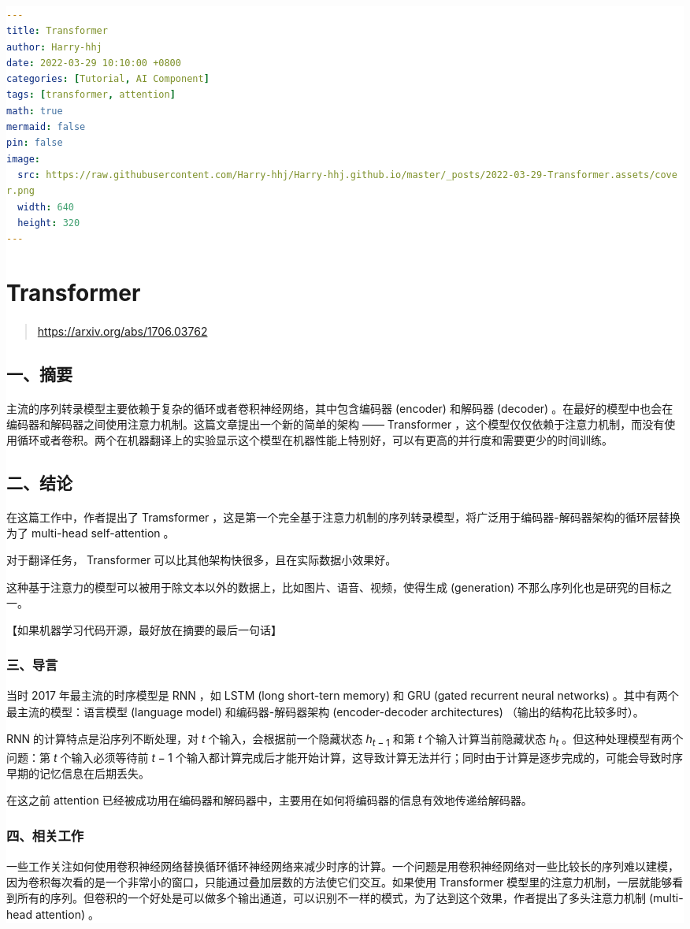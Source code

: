 ```yaml
---
title: Transformer
author: Harry-hhj
date: 2022-03-29 10:10:00 +0800
categories: [Tutorial, AI Component]
tags: [transformer, attention]
math: true
mermaid: false
pin: false
image:
  src: https://raw.githubusercontent.com/Harry-hhj/Harry-hhj.github.io/master/_posts/2022-03-29-Transformer.assets/cover.png
  width: 640
  height: 320
---
```




# Transformer

>   https://arxiv.org/abs/1706.03762

## 一、摘要

主流的序列转录模型主要依赖于复杂的循环或者卷积神经网络，其中包含编码器 (encoder) 和解码器 (decoder) 。在最好的模型中也会在编码器和解码器之间使用注意力机制。这篇文章提出一个新的简单的架构 —— Transformer ，这个模型仅仅依赖于注意力机制，而没有使用循环或者卷积。两个在机器翻译上的实验显示这个模型在机器性能上特别好，可以有更高的并行度和需要更少的时间训练。

## 二、结论

在这篇工作中，作者提出了 Tramsformer ，这是第一个完全基于注意力机制的序列转录模型，将广泛用于编码器-解码器架构的循环层替换为了 multi-head self-attention 。

对于翻译任务， Transformer 可以比其他架构快很多，且在实际数据小效果好。

这种基于注意力的模型可以被用于除文本以外的数据上，比如图片、语音、视频，使得生成 (generation) 不那么序列化也是研究的目标之一。

【如果机器学习代码开源，最好放在摘要的最后一句话】

### 三、导言

当时 2017 年最主流的时序模型是 RNN ，如 LSTM (long short-tern memory) 和 GRU (gated recurrent neural networks) 。其中有两个最主流的模型：语言模型 (language model) 和编码器-解码器架构 (encoder-decoder architectures) （输出的结构花比较多时）。

RNN 的计算特点是沿序列不断处理，对 $t$ 个输入，会根据前一个隐藏状态 $h_{t-1}$ 和第 $t$ 个输入计算当前隐藏状态 $h_t$ 。但这种处理模型有两个问题：第 $t$ 个输入必须等待前 $t-1$ 个输入都计算完成后才能开始计算，这导致计算无法并行；同时由于计算是逐步完成的，可能会导致时序早期的记忆信息在后期丢失。

在这之前 attention 已经被成功用在编码器和解码器中，主要用在如何将编码器的信息有效地传递给解码器。

### 四、相关工作

一些工作关注如何使用卷积神经网络替换循环循环神经网络来减少时序的计算。一个问题是用卷积神经网络对一些比较长的序列难以建模，因为卷积每次看的是一个非常小的窗口，只能通过叠加层数的方法使它们交互。如果使用 Transformer 模型里的注意力机制，一层就能够看到所有的序列。但卷积的一个好处是可以做多个输出通道，可以识别不一样的模式，为了达到这个效果，作者提出了多头注意力机制 (multi-head attention) 。
